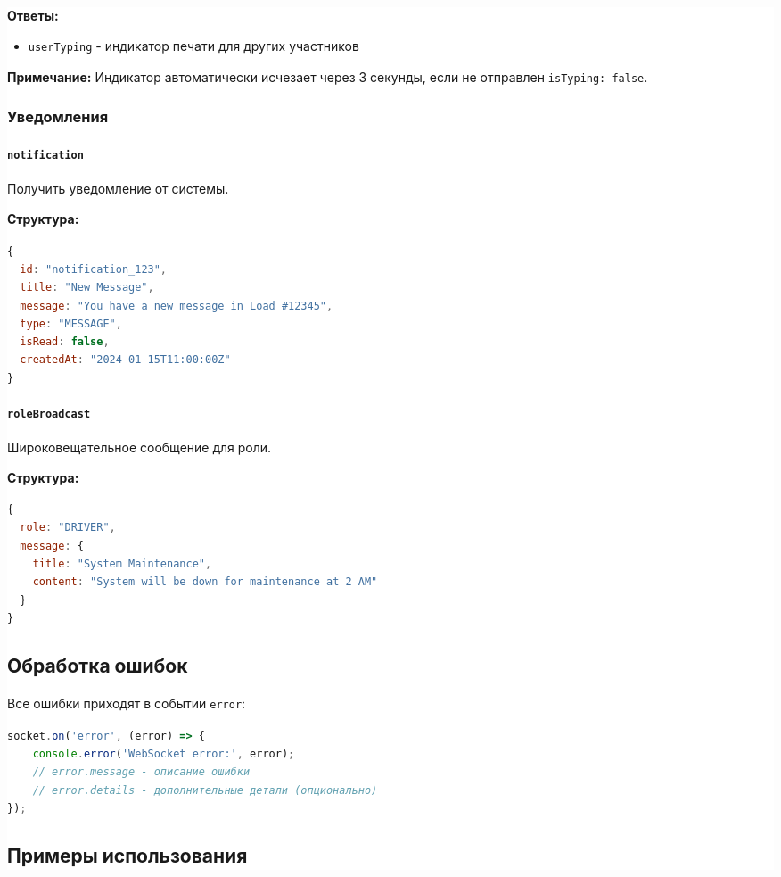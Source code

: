 **Ответы:**

- `userTyping` - индикатор печати для других участников

**Примечание:** Индикатор автоматически исчезает через 3 секунды, если не отправлен `isTyping: false`.

### Уведомления

#### `notification`

Получить уведомление от системы.

**Структура:**

```javascript
{
  id: "notification_123",
  title: "New Message",
  message: "You have a new message in Load #12345",
  type: "MESSAGE",
  isRead: false,
  createdAt: "2024-01-15T11:00:00Z"
}
```

#### `roleBroadcast`

Широковещательное сообщение для роли.

**Структура:**

```javascript
{
  role: "DRIVER",
  message: {
    title: "System Maintenance",
    content: "System will be down for maintenance at 2 AM"
  }
}
```

## Обработка ошибок

Все ошибки приходят в событии `error`:

```javascript
socket.on('error', (error) => {
	console.error('WebSocket error:', error);
	// error.message - описание ошибки
	// error.details - дополнительные детали (опционально)
});
```

## Примеры использования
